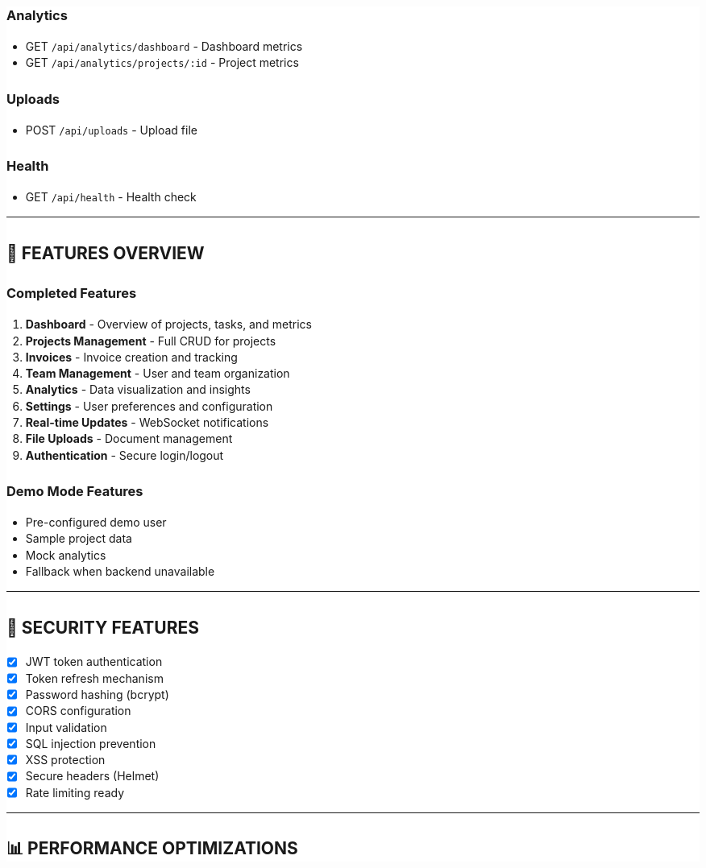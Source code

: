 ### Analytics
- GET `/api/analytics/dashboard` - Dashboard metrics
- GET `/api/analytics/projects/:id` - Project metrics

### Uploads
- POST `/api/uploads` - Upload file

### Health
- GET `/api/health` - Health check

---

## 🎨 FEATURES OVERVIEW

### Completed Features
1. **Dashboard** - Overview of projects, tasks, and metrics
2. **Projects Management** - Full CRUD for projects
3. **Invoices** - Invoice creation and tracking
4. **Team Management** - User and team organization
5. **Analytics** - Data visualization and insights
6. **Settings** - User preferences and configuration
7. **Real-time Updates** - WebSocket notifications
8. **File Uploads** - Document management
9. **Authentication** - Secure login/logout

### Demo Mode Features
- Pre-configured demo user
- Sample project data
- Mock analytics
- Fallback when backend unavailable

---

## 🔐 SECURITY FEATURES

- [x] JWT token authentication
- [x] Token refresh mechanism
- [x] Password hashing (bcrypt)
- [x] CORS configuration
- [x] Input validation
- [x] SQL injection prevention
- [x] XSS protection
- [x] Secure headers (Helmet)
- [x] Rate limiting ready

---

## 📊 PERFORMANCE OPTIMIZATIONS
